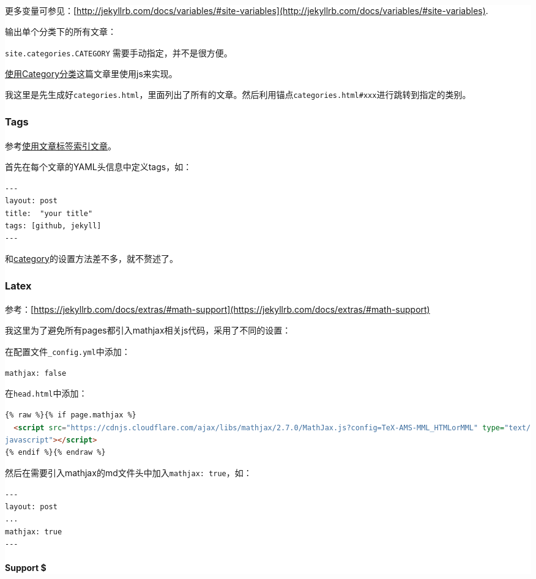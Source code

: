 更多变量可参见：[http://jekyllrb.com/docs/variables/#site-variables](http://jekyllrb.com/docs/variables/#site-variables).

输出单个分类下的所有文章：

`site.categories.CATEGORY` 需要手动指定，并不是很方便。

[使用Category分类](https://segmentfault.com/a/1190000000406017#articleHeader2)这篇文章里使用js来实现。

我这里是先生成好`categories.html`，里面列出了所有的文章。然后利用锚点`categories.html#xxx`进行跳转到指定的类别。

### Tags

参考[使用文章标签索引文章](https://segmentfault.com/a/1190000000406017#articleHeader5)。

首先在每个文章的YAML头信息中定义tags，如：

```
---
layout: post
title:  "your title"
tags: [github, jekyll]
---
```

和[category](#category)的设置方法差不多，就不赘述了。

### Latex

参考：[https://jekyllrb.com/docs/extras/#math-support](https://jekyllrb.com/docs/extras/#math-support)

我这里为了避免所有pages都引入mathjax相关js代码，采用了不同的设置：

在配置文件`_config.yml`中添加：

```
mathjax: false
```

在`head.html`中添加：

```html
{% raw %}{% if page.mathjax %}
  <script src="https://cdnjs.cloudflare.com/ajax/libs/mathjax/2.7.0/MathJax.js?config=TeX-AMS-MML_HTMLorMML" type="text/javascript"></script>
{% endif %}{% endraw %}
```
然后在需要引入mathjax的md文件头中加入`mathjax: true`，如：

```
---
layout: post
...
mathjax: true
---
```

####  Support $
